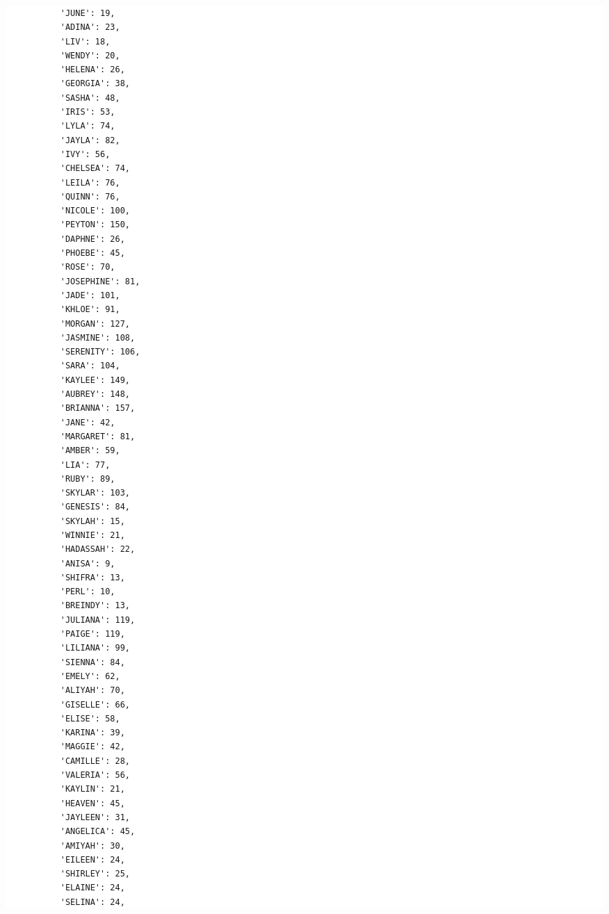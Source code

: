                'JUNE': 19,
               'ADINA': 23,
               'LIV': 18,
               'WENDY': 20,
               'HELENA': 26,
               'GEORGIA': 38,
               'SASHA': 48,
               'IRIS': 53,
               'LYLA': 74,
               'JAYLA': 82,
               'IVY': 56,
               'CHELSEA': 74,
               'LEILA': 76,
               'QUINN': 76,
               'NICOLE': 100,
               'PEYTON': 150,
               'DAPHNE': 26,
               'PHOEBE': 45,
               'ROSE': 70,
               'JOSEPHINE': 81,
               'JADE': 101,
               'KHLOE': 91,
               'MORGAN': 127,
               'JASMINE': 108,
               'SERENITY': 106,
               'SARA': 104,
               'KAYLEE': 149,
               'AUBREY': 148,
               'BRIANNA': 157,
               'JANE': 42,
               'MARGARET': 81,
               'AMBER': 59,
               'LIA': 77,
               'RUBY': 89,
               'SKYLAR': 103,
               'GENESIS': 84,
               'SKYLAH': 15,
               'WINNIE': 21,
               'HADASSAH': 22,
               'ANISA': 9,
               'SHIFRA': 13,
               'PERL': 10,
               'BREINDY': 13,
               'JULIANA': 119,
               'PAIGE': 119,
               'LILIANA': 99,
               'SIENNA': 84,
               'EMELY': 62,
               'ALIYAH': 70,
               'GISELLE': 66,
               'ELISE': 58,
               'KARINA': 39,
               'MAGGIE': 42,
               'CAMILLE': 28,
               'VALERIA': 56,
               'KAYLIN': 21,
               'HEAVEN': 45,
               'JAYLEEN': 31,
               'ANGELICA': 45,
               'AMIYAH': 30,
               'EILEEN': 24,
               'SHIRLEY': 25,
               'ELAINE': 24,
               'SELINA': 24,
